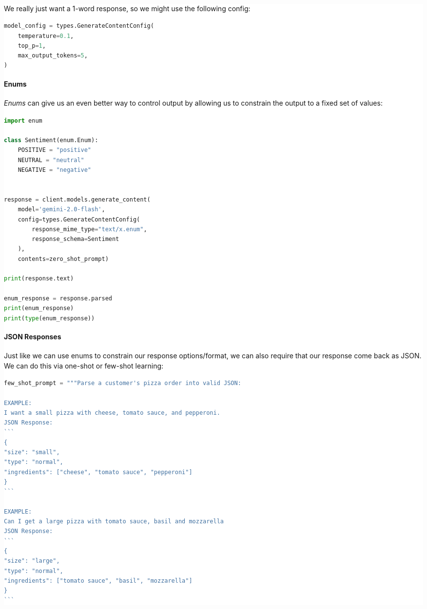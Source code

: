 We really just want a 1-word response, so we might use the following config:

```python
model_config = types.GenerateContentConfig(
    temperature=0.1,
    top_p=1,
    max_output_tokens=5,
)
```

#### Enums

*Enums* can give us an even better way to control output by allowing us to constrain the output to a fixed set of values:

```python
import enum

class Sentiment(enum.Enum):
    POSITIVE = "positive"
    NEUTRAL = "neutral"
    NEGATIVE = "negative"


response = client.models.generate_content(
    model='gemini-2.0-flash',
    config=types.GenerateContentConfig(
        response_mime_type="text/x.enum",
        response_schema=Sentiment
    ),
    contents=zero_shot_prompt)

print(response.text)

enum_response = response.parsed
print(enum_response)
print(type(enum_response))
```

#### JSON Responses

Just like we can use enums to constrain our response options/format, we can also require that our response come back as JSON. We can do this via one-shot or few-shot learning:

````python
few_shot_prompt = """Parse a customer's pizza order into valid JSON:

EXAMPLE:
I want a small pizza with cheese, tomato sauce, and pepperoni.
JSON Response:
```
{
"size": "small",
"type": "normal",
"ingredients": ["cheese", "tomato sauce", "pepperoni"]
}
```

EXAMPLE:
Can I get a large pizza with tomato sauce, basil and mozzarella
JSON Response:
```
{
"size": "large",
"type": "normal",
"ingredients": ["tomato sauce", "basil", "mozzarella"]
}
```
````